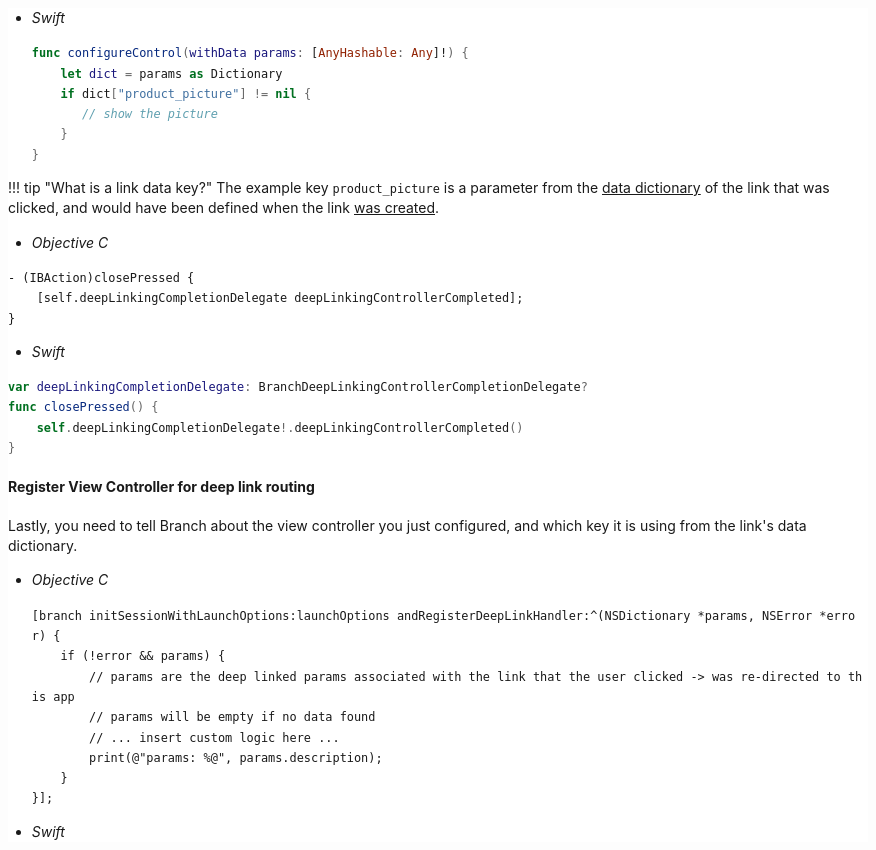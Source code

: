 - *Swift*

	```swift
	func configureControl(withData params: [AnyHashable: Any]!) {
	    let dict = params as Dictionary
	    if dict["product_picture"] != nil {
		   // show the picture
	    }
	}
	```

!!! tip "What is a link data key?"
	The example key `product_picture` is a parameter from the [data dictionary](/pages/links/integrate/#custom-data) of the link that was clicked, and would have been defined when the link [was created](#dialog-code?ios=create-deep-link&android=create-deep-link&adobe=create-deep-link&cordova=create-deep-link&mparticleAndroid=create-deep-link&mparticleIos=create-deep-link&titanium=create-deep-link&reactNative=create-deep-link&unity=create-deep-link&xamarin=create-deep-link).

- *Objective C*

```obj-c
- (IBAction)closePressed {
    [self.deepLinkingCompletionDelegate deepLinkingControllerCompleted];
}
```

- *Swift*

```swift
var deepLinkingCompletionDelegate: BranchDeepLinkingControllerCompletionDelegate?
func closePressed() {
    self.deepLinkingCompletionDelegate!.deepLinkingControllerCompleted()
}
```

#### Register View Controller for deep link routing

Lastly, you need to tell Branch about the view controller you just configured, and which key it is using from the link's data dictionary.

- *Objective C*

	```obj-c
	[branch initSessionWithLaunchOptions:launchOptions andRegisterDeepLinkHandler:^(NSDictionary *params, NSError *error) {
	    if (!error && params) {
	        // params are the deep linked params associated with the link that the user clicked -> was re-directed to this app
	        // params will be empty if no data found
	        // ... insert custom logic here ...
	        print(@"params: %@", params.description);
	    }
	}];
	```

- *Swift*
